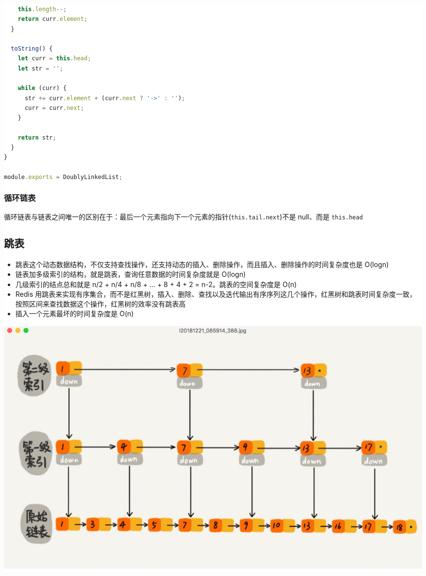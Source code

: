 ```js
    this.length--;
    return curr.element;
  }

  toString() {
    let curr = this.head;
    let str = '';

    while (curr) {
      str += curr.element + (curr.next ? '->' : '');
      curr = curr.next;
    }

    return str;
  }
}

module.exports = DoublyLinkedList;
```

### 循环链表

循环链表与链表之间唯一的区别在于：最后一个元素指向下一个元素的指针(`this.tail.next`)不是 null、而是 `this.head`

## 跳表

- 跳表这个动态数据结构，不仅支持查找操作，还支持动态的插入、删除操作，而且插入、删除操作的时间复杂度也是 O(logn)
- 链表加多级索引的结构，就是跳表，查询任意数据的时间复杂度就是 O(logn)
- 几级索引的结点总和就是 n/2 + n/4 + n/8 + … + 8 + 4 + 2 = n-2。跳表的空间复杂度是 O(n)
- Redis 用跳表来实现有序集合，而不是红黑树，插入、删除、查找以及迭代输出有序序列这几个操作，红黑树和跳表时间复杂度一致，按照区间来查找数据这个操作，红黑树的效率没有跳表高
- 插入一个元素最坏的时间复杂度是 O(n)

![17.png](./imgs/17.png)
